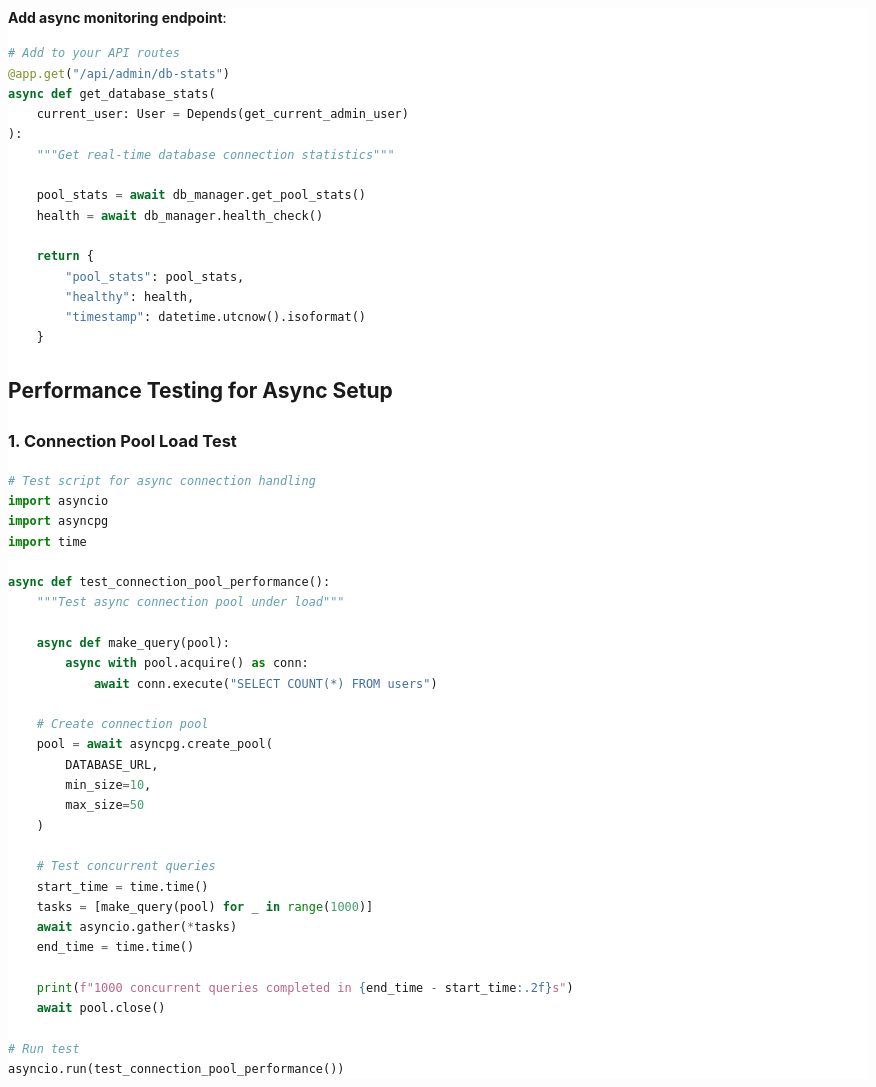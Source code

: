 **Add async monitoring endpoint**:

```python
# Add to your API routes
@app.get("/api/admin/db-stats")
async def get_database_stats(
    current_user: User = Depends(get_current_admin_user)
):
    """Get real-time database connection statistics"""
    
    pool_stats = await db_manager.get_pool_stats()
    health = await db_manager.health_check()
    
    return {
        "pool_stats": pool_stats,
        "healthy": health,
        "timestamp": datetime.utcnow().isoformat()
    }
```

## Performance Testing for Async Setup

### 1. Connection Pool Load Test

```python
# Test script for async connection handling
import asyncio
import asyncpg
import time

async def test_connection_pool_performance():
    """Test async connection pool under load"""
    
    async def make_query(pool):
        async with pool.acquire() as conn:
            await conn.execute("SELECT COUNT(*) FROM users")
    
    # Create connection pool
    pool = await asyncpg.create_pool(
        DATABASE_URL,
        min_size=10,
        max_size=50
    )
    
    # Test concurrent queries
    start_time = time.time()
    tasks = [make_query(pool) for _ in range(1000)]
    await asyncio.gather(*tasks)
    end_time = time.time()
    
    print(f"1000 concurrent queries completed in {end_time - start_time:.2f}s")
    await pool.close()

# Run test
asyncio.run(test_connection_pool_performance())
```
